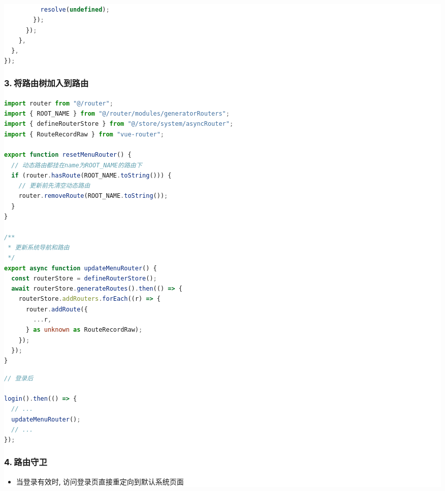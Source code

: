 ```ts
          resolve(undefined);
        });
      });
    },
  },
});
```

### 3. 将路由树加入到路由

```ts
import router from "@/router";
import { ROOT_NAME } from "@/router/modules/generatorRouters";
import { defineRouterStore } from "@/store/system/asyncRouter";
import { RouteRecordRaw } from "vue-router";

export function resetMenuRouter() {
  // 动态路由都挂在name为ROOT_NAME的路由下
  if (router.hasRoute(ROOT_NAME.toString())) {
    // 更新前先清空动态路由
    router.removeRoute(ROOT_NAME.toString());
  }
}

/**
 * 更新系统导航和路由
 */
export async function updateMenuRouter() {
  const routerStore = defineRouterStore();
  await routerStore.generateRoutes().then(() => {
    routerStore.addRouters.forEach((r) => {
      router.addRoute({
        ...r,
      } as unknown as RouteRecordRaw);
    });
  });
}
```

```ts
// 登录后

login().then(() => {
  // ...
  updateMenuRouter();
  // ...
});
```

### 4. 路由守卫

- 当登录有效时, 访问登录页直接重定向到默认系统页面
